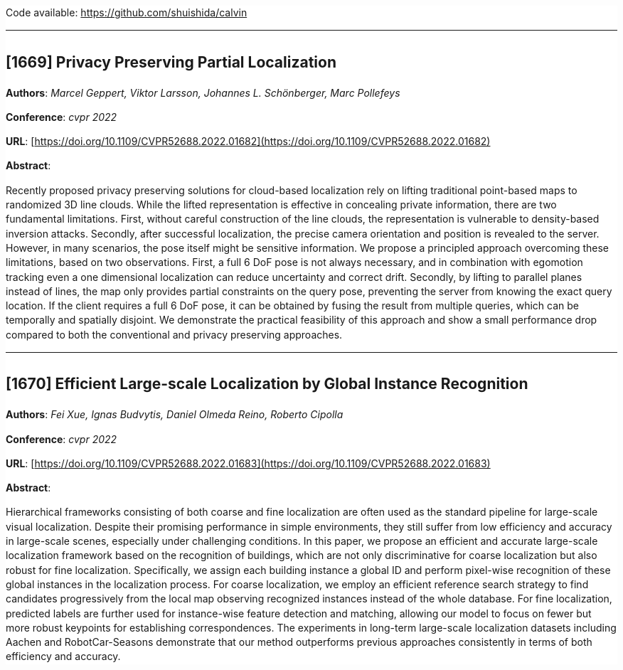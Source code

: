 Code available: https://github.com/shuishida/calvin

----

## [1669] Privacy Preserving Partial Localization

**Authors**: *Marcel Geppert, Viktor Larsson, Johannes L. Schönberger, Marc Pollefeys*

**Conference**: *cvpr 2022*

**URL**: [https://doi.org/10.1109/CVPR52688.2022.01682](https://doi.org/10.1109/CVPR52688.2022.01682)

**Abstract**:

Recently proposed privacy preserving solutions for cloud-based localization rely on lifting traditional point-based maps to randomized 3D line clouds. While the lifted representation is effective in concealing private information, there are two fundamental limitations. First, without careful construction of the line clouds, the representation is vulnerable to density-based inversion attacks. Secondly, after successful localization, the precise camera orientation and position is revealed to the server. However, in many scenarios, the pose itself might be sensitive information. We propose a principled approach overcoming these limitations, based on two observations. First, a full 6 DoF pose is not always necessary, and in combination with egomotion tracking even a one dimensional localization can reduce uncertainty and correct drift. Secondly, by lifting to parallel planes instead of lines, the map only provides partial constraints on the query pose, preventing the server from knowing the exact query location. If the client requires a full 6 DoF pose, it can be obtained by fusing the result from multiple queries, which can be temporally and spatially disjoint. We demonstrate the practical feasibility of this approach and show a small performance drop compared to both the conventional and privacy preserving approaches.

----

## [1670] Efficient Large-scale Localization by Global Instance Recognition

**Authors**: *Fei Xue, Ignas Budvytis, Daniel Olmeda Reino, Roberto Cipolla*

**Conference**: *cvpr 2022*

**URL**: [https://doi.org/10.1109/CVPR52688.2022.01683](https://doi.org/10.1109/CVPR52688.2022.01683)

**Abstract**:

Hierarchical frameworks consisting of both coarse and fine localization are often used as the standard pipeline for large-scale visual localization. Despite their promising performance in simple environments, they still suffer from low efficiency and accuracy in large-scale scenes, especially under challenging conditions. In this paper, we propose an efficient and accurate large-scale localization framework based on the recognition of buildings, which are not only discriminative for coarse localization but also robust for fine localization. Specifically, we assign each building instance a global ID and perform pixel-wise recognition of these global instances in the localization process. For coarse localization, we employ an efficient reference search strategy to find candidates progressively from the local map observing recognized instances instead of the whole database. For fine localization, predicted labels are further used for instance-wise feature detection and matching, allowing our model to focus on fewer but more robust keypoints for establishing correspondences. The experiments in long-term large-scale localization datasets including Aachen and RobotCar-Seasons demonstrate that our method outperforms previous approaches consistently in terms of both efficiency and accuracy.

